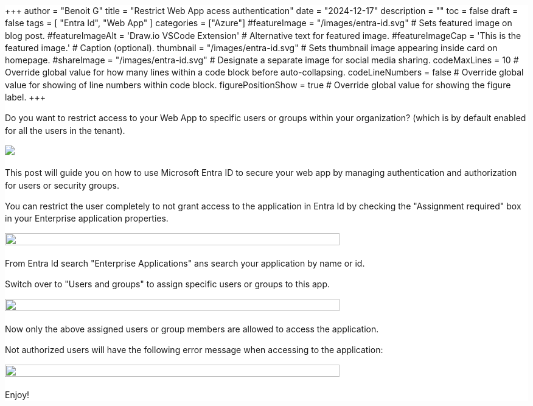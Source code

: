 +++
author = "Benoit G"
title = "Restrict Web App acess authentication"
date = "2024-12-17"
description = ""
toc = false
draft = false
tags = [
    "Entra Id", "Web App"
]
categories = ["Azure"]
#featureImage = "/images/entra-id.svg" # Sets featured image on blog post.
#featureImageAlt = 'Draw.io VSCode Extension' # Alternative text for featured image.
#featureImageCap = 'This is the featured image.' # Caption (optional).
thumbnail = "/images/entra-id.svg" # Sets thumbnail image appearing inside card on homepage.
#shareImage = "/images/entra-id.svg" # Designate a separate image for social media sharing.
codeMaxLines = 10 # Override global value for how many lines within a code block before auto-collapsing.
codeLineNumbers = false # Override global value for showing of line numbers within code block.
figurePositionShow = true # Override global value for showing the figure label.
+++

Do you want to restrict access to your Web App to specific users or groups within your organization? (which is by default enabled for all the users in the tenant).


<img src="/images/entra-id.svg">

This post will guide you on how to use Microsoft Entra ID to secure your web app by managing authentication and authorization for users or security groups.

You can restrict the user completely to not grant access to the application in Entra Id by checking the "Assignment required" box in your Enterprise application properties.

<img src="/images/restrict-web-app/restrict-web-app-1.png" width="80%" height="80%">

From Entra Id search "Enterprise Applications" ans search your application by name or id.

Switch over to "Users and groups" to assign specific users or groups to this app.

<img src="/images/restrict-web-app/restrict-web-app-2.png" width="80%" height="80%">

Now only the above assigned users or group members are allowed to access the application.

Not authorized users will have the following error message when accessing to the application:

<img src="/images/restrict-web-app/restrict-web-app-3.png" width="80%" height="80%">

Enjoy!